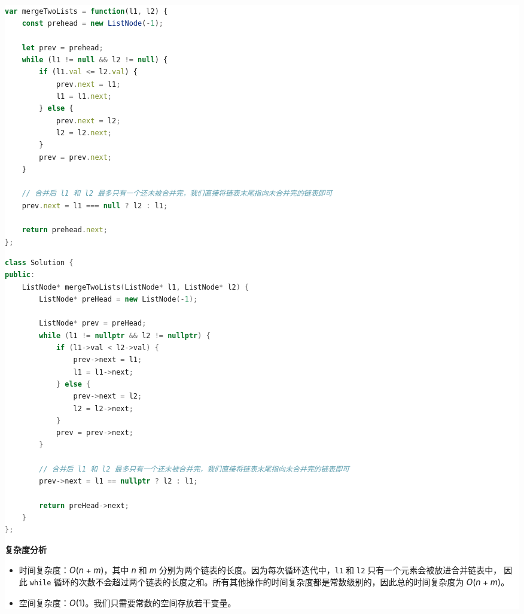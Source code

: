```JavaScript [sol2-JavaScript]
var mergeTwoLists = function(l1, l2) {
    const prehead = new ListNode(-1);

    let prev = prehead;
    while (l1 != null && l2 != null) {
        if (l1.val <= l2.val) {
            prev.next = l1;
            l1 = l1.next;
        } else {
            prev.next = l2;
            l2 = l2.next;
        }
        prev = prev.next;
    }

    // 合并后 l1 和 l2 最多只有一个还未被合并完，我们直接将链表末尾指向未合并完的链表即可
    prev.next = l1 === null ? l2 : l1;

    return prehead.next;
};
```

```C++ [sol2-C++]
class Solution {
public:
    ListNode* mergeTwoLists(ListNode* l1, ListNode* l2) {
        ListNode* preHead = new ListNode(-1);

        ListNode* prev = preHead;
        while (l1 != nullptr && l2 != nullptr) {
            if (l1->val < l2->val) {
                prev->next = l1;
                l1 = l1->next;
            } else {
                prev->next = l2;
                l2 = l2->next;
            }
            prev = prev->next;
        }

        // 合并后 l1 和 l2 最多只有一个还未被合并完，我们直接将链表末尾指向未合并完的链表即可
        prev->next = l1 == nullptr ? l2 : l1;

        return preHead->next;
    }
};
```

**复杂度分析**

* 时间复杂度：$O(n + m)$，其中 $n$ 和 $m$ 分别为两个链表的长度。因为每次循环迭代中，`l1` 和 `l2` 只有一个元素会被放进合并链表中， 因此 `while` 循环的次数不会超过两个链表的长度之和。所有其他操作的时间复杂度都是常数级别的，因此总的时间复杂度为 $O(n+m)$。

* 空间复杂度：$O(1)$。我们只需要常数的空间存放若干变量。